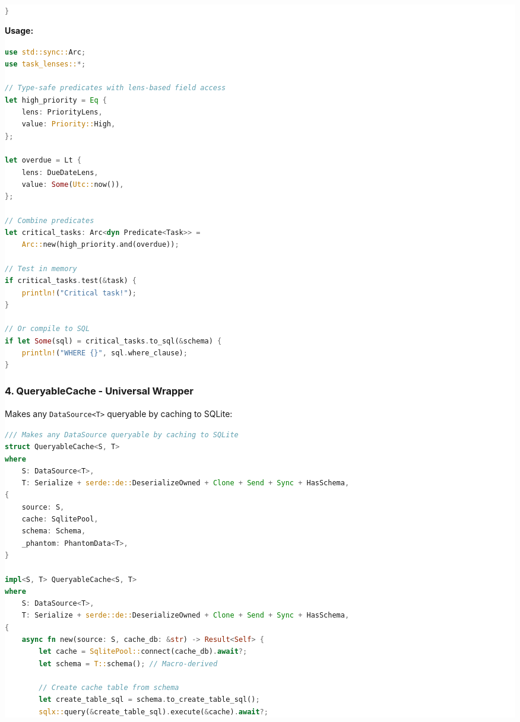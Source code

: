 ```rust
}
```

**Usage:**

```rust
use std::sync::Arc;
use task_lenses::*;

// Type-safe predicates with lens-based field access
let high_priority = Eq {
    lens: PriorityLens,
    value: Priority::High,
};

let overdue = Lt {
    lens: DueDateLens,
    value: Some(Utc::now()),
};

// Combine predicates
let critical_tasks: Arc<dyn Predicate<Task>> =
    Arc::new(high_priority.and(overdue));

// Test in memory
if critical_tasks.test(&task) {
    println!("Critical task!");
}

// Or compile to SQL
if let Some(sql) = critical_tasks.to_sql(&schema) {
    println!("WHERE {}", sql.where_clause);
}
```

### 4. QueryableCache - Universal Wrapper

Makes any `DataSource<T>` queryable by caching to SQLite:

```rust
/// Makes any DataSource queryable by caching to SQLite
struct QueryableCache<S, T>
where
    S: DataSource<T>,
    T: Serialize + serde::de::DeserializeOwned + Clone + Send + Sync + HasSchema,
{
    source: S,
    cache: SqlitePool,
    schema: Schema,
    _phantom: PhantomData<T>,
}

impl<S, T> QueryableCache<S, T>
where
    S: DataSource<T>,
    T: Serialize + serde::de::DeserializeOwned + Clone + Send + Sync + HasSchema,
{
    async fn new(source: S, cache_db: &str) -> Result<Self> {
        let cache = SqlitePool::connect(cache_db).await?;
        let schema = T::schema(); // Macro-derived

        // Create cache table from schema
        let create_table_sql = schema.to_create_table_sql();
        sqlx::query(&create_table_sql).execute(&cache).await?;

```